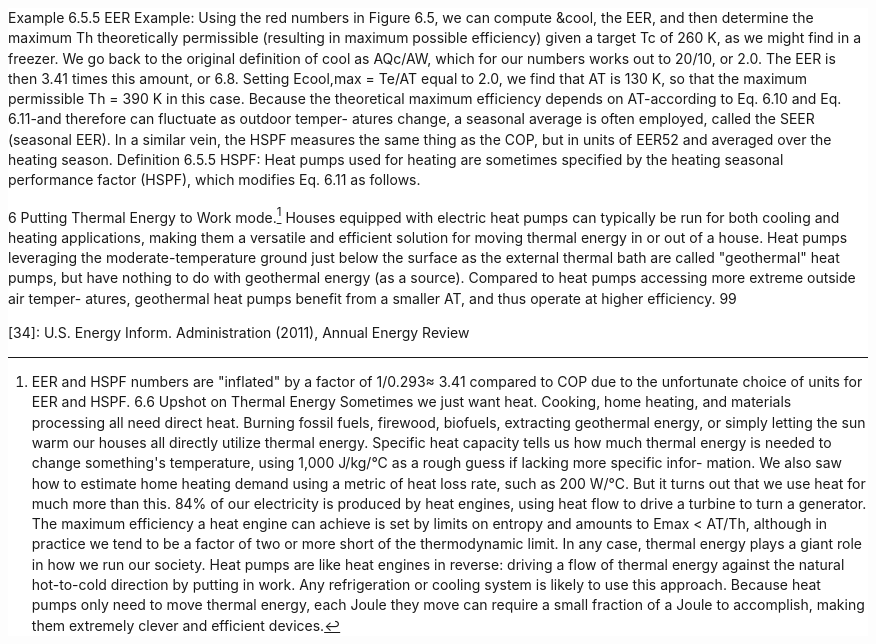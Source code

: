 Example 6.5.5 EER Example: Using the red numbers in Figure 6.5, we can compute &cool, the EER, and then determine the maximum Th theoretically permissible (resulting in maximum possible efficiency) given a target Tc of 260 K, as we might find in a freezer. 
We go back to the original definition of cool as AQc/AW, which for our numbers works out to 20/10, or 2.0. The EER is then 3.41 times this amount, or 6.8. 
Setting Ecool,max = Te/AT equal to 2.0, we find that AT is 130 K, so that the maximum permissible Th = 390 K in this case. 
Because the theoretical maximum efficiency depends on AT-according to Eq. 6.10 and Eq. 6.11-and therefore can fluctuate as outdoor temper- atures change, a seasonal average is often employed, called the SEER (seasonal EER). In a similar vein, the HSPF measures the same thing as the COP, but in units of EER52 and averaged over the heating season. 
Definition 6.5.5 HSPF: Heat pumps used for heating are sometimes specified by the heating seasonal performance factor (HSPF), which modifies Eq. 6.11 as follows. 

[^52]: ... Btu/Wh 
Eheat = HSPF 
Btu 1055J/Btu Wh 3600J/Wh 
= HSPF 0.293, 
(6.15) 
or the converse 
HSPF 
= 
Ɛheat 
0.293 
≈3.41 X Ɛheat = 3.41 X COP. 
(6.16) 
98 
Example 6.5.6 HSPF Example: Using the red numbers in Figure 6.5, we can compute Ɛheat and the HSPF. 
We go back to the original definition of Ɛheat as AQh/AW, which for our numbers works out to 30/10, or 3.0. The COP is then 3.0, and the 
HSPF is 3.41 times this, or 10.2. 
Typical COP values for heat pumps range from about 2.5-4.5.53 This means an energy savings by a factor of 2.5 to 4.5 for heating a house via heat pump vs. direct electrical heating. Quite a bargain. An air conditioner EER rating is typically in the range 10-20, corresponding to 3-6 in terms of Ecool-similar to the range for heat pumps in heating 

[^53]: ... mapping to HSPF from ~8-15 
 
6 Putting Thermal Energy to Work 
mode.[^54] Houses equipped with electric heat pumps can typically be run for both cooling and heating applications, making them a versatile and efficient solution for moving thermal energy in or out of a house. 
Heat pumps leveraging the moderate-temperature ground just below the surface as the external thermal bath are called "geothermal" heat pumps, but have nothing to do with geothermal energy (as a source). Compared to heat pumps accessing more extreme outside air temper- atures, geothermal heat pumps benefit from a smaller AT, and thus operate at higher efficiency. 
99 

[^54]: EER and HSPF numbers are "inflated" by a factor of 1/0.293≈ 3.41 compared to COP due to the unfortunate choice of units 
for EER and HSPF. 
6.6 Upshot on Thermal Energy 
Sometimes we just want heat. Cooking, home heating, and materials processing all need direct heat. Burning fossil fuels, firewood, biofuels, extracting geothermal energy, or simply letting the sun warm our houses all directly utilize thermal energy. Specific heat capacity tells us how much thermal energy is needed to change something's temperature, using 1,000 J/kg/°C as a rough guess if lacking more specific infor- mation.[^55] We also saw how to estimate home heating demand using a metric of heat loss rate, such as 200 W/°C. 
But it turns out that we use heat for much more than this. 84% of our electricity is produced by heat engines, using heat flow to drive a turbine to turn a generator. The maximum efficiency a heat engine can achieve is set by limits on entropy and amounts to Emax < AT/Th, although in practice we tend to be a factor of two or more short of the thermodynamic limit.[^56] In any case, thermal energy plays a giant role in how we run our society. 
Heat pumps are like heat engines in reverse: driving a flow of thermal energy against the natural hot-to-cold direction by putting in work. Any refrigeration or cooling system is likely to use this approach.[^57] Because heat pumps only need to move thermal energy, each Joule they move can require a small fraction of a Joule to accomplish, making them extremely clever and efficient devices. 


[34]: U.S. Energy Inform. Administration (2011), Annual Energy Review 
[^1]: The exceptions are wind, hydroelectricity, and solar. 
[^2]: For temperature changes, it is always possible to interchange per-degrees-Celsius and per-Kelvin because the two are only different by a constant offset, so that any change in temperature is the same measure in both. 
[^3]: The pattern here is that substances like water or alcohols containing light atoms like hydrogen have higher heat capacities than substances like metals containing heavier 
[^6]: Notice that the water demands far more energy to heat, even though it is half the 
[^7]: Although, this would be a good oppor- tunity for a student to make up their own formula, driving home the concept and the fact that equations simply capture a con- cept. Also, the choice of symbols is arbitrary, which the experience would reinforce. 
[^8]: ... assuming 1,000 J/kg/°C 
[^9]: ... in the form of natural gas, electricity, and fuel oil 
[^10]: ... including walls, furniture, air 
[^12]: Only 300 kg is in the form of air: most of the mass to be heated is in the walls, floor, and ceiling. 
[^13]: or equivalently, Watts per degree Kelvin 
[^16]: ... a single space heater 
[^17]: The rating is effectively the power deliv- ered when operating at full capacity. 
[^18]: 1,055 J in 3,600 s is 0.293 J/s. 
[^19]: These are duty cycles. 
[^20]: First, this is a ridiculously high number! Second, rather than rely on an equation, or memory about whether the 100 W/°C and 10,000 W should be divided or multiplied, try to internalize the meaning of each, or at least use the units as a guide. Then, the appropriate math manipulation becomes more obvious. 
[^21]: Other possible options are to tolerate a lower internal temperature or move some- place warmer. 
[^22]: In fact, we've had the word "warmth" for a long time, but have not even gotten around to inventing the word "coolth" yet. 
[^23]: The moving piston allows the volume to change, but on slower timescales. 
[^24]: Work is measured as pressure times the change in volume. Pressure is force per unit area, so the units work out to force times distance, as they should given the definition of work. 
[^25]: E.g., at constant temperature, pressure, volume. 
[^26]: Entropy is indeed related to disorder, in that there are many more ways to configure matches in a mess than there are ways to neatly stack them. 
[^27]: It is far beyond the scope of this book to detail the counting scheme, but it is perhaps important to appreciate that energy levels are discrete or quantized-which prevents an infinite number of possible energy com- binations. 
[^28]: It is, however, possible to see lowered entropy in one place if balanced by an in- crease elsewhere: life organizes matter, but at the expense of increased entropy in the wider universe. 
[^29]: ... provided that the system boundary is drawn large enough that no energy es- 
[^30]: By "bath," we mean a large reservoir at a constant temperature that is large enough not to appreciably change its temperature upon extraction of some amount of thermal energy, AQ. 
[^31]: ...conservation of energy 
[^32]: Remember: treat equations as sentences expressing important concepts in precise ways not merely as algorithmic machines to memorize for plugging in while solving problems. What does it say? 
[^33]: This definition of efficiency captures what we care about: what fraction of the extracted heat can be turned into useful 
[^34]: If A ≥ B, then we know that A/B ≥ 1. 
[^35]: 300 K is a convenient and reasonable temperature for "normal" environments, corresponding to 27°C or 80.6°F. 
[^36]: This is a common situation, as Te is usually set by the ambient temperature of the air or of a body of water. 
[^37]: ... absolute zero temperature, -273°C 
[^38]: ... or a freezer, or air conditioner 
[^39]: ... freezer, refrigerator, air conditioner 
[^40]: ... home heating via heat pump 
[^41]: Imposing this condition has the result that Ash ASc; opposite Eq. 6.4 since the direction of flow changed. 
[^42]: See Box 6.4. 
[^43]: Note that AT 
[^44]: Note that AT = 30 in either K or °C. 
[^45]: Following the example numbers in Fig- ure 6.5, we would say that cool, defined as AQC/AW, is 2.0, and heat is 3.0. 
[^46]: 150 W/°C times 40°C. 
[^48]: We are solving for AW = and consider the energy moved in one sec- ond in order to go from W to J. 
[^49]: This corresponds to maintaining the hotter environment at 27°C, for instance in the context of heating a house. 
[^50]: ... or any other energy unit of choice 
[^51]: 1 watt-hour (Wh) is 1 J/s times 3,600 s. 
[^55]: Or we frequently use water's value at 4,184 J/kg/°C, connected to the definition of a kcal. 
[^56]: Typical efficiencies are 20% for cars and 35% for power plants-compared to 60% theoretical. 
[^57]: A notable exception is evaporative cool- ing. 
[^58]: We only consider the air for this prob- lem, and ignore other objects-including walls and furniture-that would add sub- stantially to the time required in real life. 
[^59]: Use density to get at the mass of air. 
[^60]: The inside surface of the clothing will be near skin temperature, and the outside will be near ambient temperature. 
[^62]: ... appropriate for a 150 m2 footprint 
[^63]: We only count half-thickness of ex- terior walls since they are not heated to the interior temperature all the way to the outside. 
[^64]: Hint: compute the average power that would be needed in this case. 
[^65]: ... no heat pump: just straight energy deposition at 100% efficiency 
[^66]: Think about motion deriving from or caused by heat or thermal release. 
[^67]: And it really is! 
[^68]: Atmospheric wind and weather are confined to the lowest layer of the atmo- sphere, called the troposphere, extending to about 12 km high. 
[^69]: We would not expect any solar-derived process to exceed this limit in the Earth environment. 
[^70]: ... in terms of converting food energy into useful work 
[^71]: The hot temperature, Th, would be internal body temperature of 37°C. 
[^72]: Hint: do our bodies have regular access to temperatures this cold? 
[^73]: Treat as water, and recall that the den- sity of water is one gram per milliliter. 